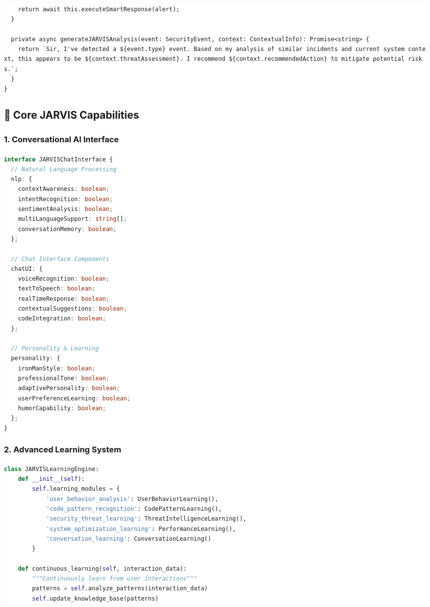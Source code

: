 ```
    return await this.executeSmartResponse(alert);
  }
  
  private async generateJARVISAnalysis(event: SecurityEvent, context: ContextualInfo): Promise<string> {
    return `Sir, I've detected a ${event.type} event. Based on my analysis of similar incidents and current system context, this appears to be ${context.threatAssessment}. I recommend ${context.recommendedAction} to mitigate potential risks.`;
  }
}
```

## 🎯 Core JARVIS Capabilities

### 1. Conversational AI Interface
```typescript
interface JARVISChatInterface {
  // Natural Language Processing
  nlp: {
    contextAwareness: boolean;
    intentRecognition: boolean;
    sentimentAnalysis: boolean;
    multiLanguageSupport: string[];
    conversationMemory: boolean;
  };
  
  // Chat Interface Components
  chatUI: {
    voiceRecognition: boolean;
    textToSpeech: boolean;
    realTimeResponse: boolean;
    contextualSuggestions: boolean;
    codeIntegration: boolean;
  };
  
  // Personality & Learning
  personality: {
    ironManStyle: boolean;
    professionalTone: boolean;
    adaptivePersonality: boolean;
    userPreferenceLearning: boolean;
    humorCapability: boolean;
  };
}
```

### 2. Advanced Learning System
```python
class JARVISLearningEngine:
    def __init__(self):
        self.learning_modules = {
            'user_behavior_analysis': UserBehaviorLearning(),
            'code_pattern_recognition': CodePatternLearning(),
            'security_threat_learning': ThreatIntelligenceLearning(),
            'system_optimization_learning': PerformanceLearning(),
            'conversation_learning': ConversationLearning()
        }
    
    def continuous_learning(self, interaction_data):
        """Continuously learn from user interactions"""
        patterns = self.analyze_patterns(interaction_data)
        self.update_knowledge_base(patterns)
```
